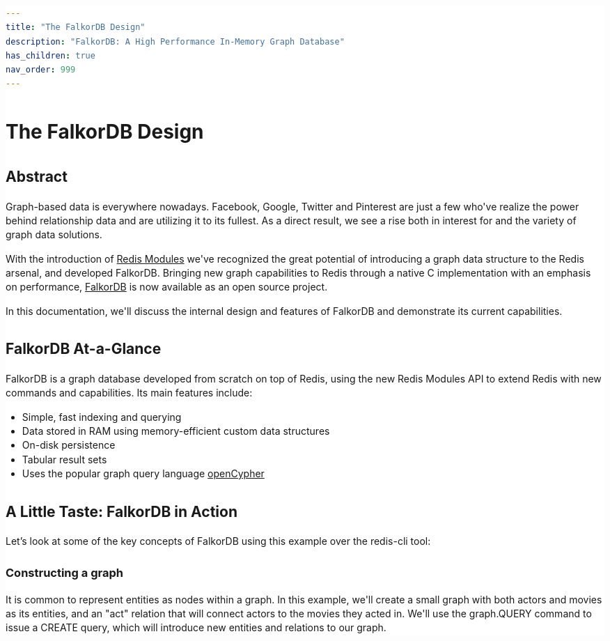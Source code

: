 ```yaml
---
title: "The FalkorDB Design"
description: "FalkorDB: A High Performance In-Memory Graph Database"
has_children: true
nav_order: 999
---
```


# The FalkorDB Design

## Abstract

Graph-based data is everywhere nowadays. Facebook, Google, Twitter and Pinterest are just a few who've realize the power
behind relationship data and are utilizing it to its fullest. As a direct result, we see a rise both in interest for and 
the variety of graph data solutions.

With the introduction of [Redis Modules](http://antirez.com/news/106) we've recognized the great potential of introducing a
graph data structure to the Redis arsenal, and developed FalkorDB. Bringing new graph capabilities to Redis
through a native C implementation with an emphasis on performance, [FalkorDB](https://github.com/FalkorDB/FalkorDB) is now
available as an open source project.

In this documentation, we'll discuss the internal design and features of FalkorDB and demonstrate its current capabilities.

## FalkorDB At-a-Glance

FalkorDB is a graph database developed from scratch on top of Redis, using the new Redis Modules API to extend Redis
with new commands and capabilities. Its main features include:

- Simple, fast indexing and querying
- Data stored in RAM using memory-efficient custom data structures
- On-disk persistence
- Tabular result sets
- Uses the popular graph query language [openCypher](https://opencypher.org/)

## A Little Taste: FalkorDB in Action

Let’s look at some of the key concepts of FalkorDB using this example over the redis-cli tool:

### Constructing a graph

It is common to represent entities as nodes within a graph. In this example, 
we'll create a small graph with both actors and movies as its entities, 
and an "act" relation that will connect actors to the movies they acted in.
We'll use the graph.QUERY command to issue a CREATE query, 
which will introduce new entities and relations to our graph.
